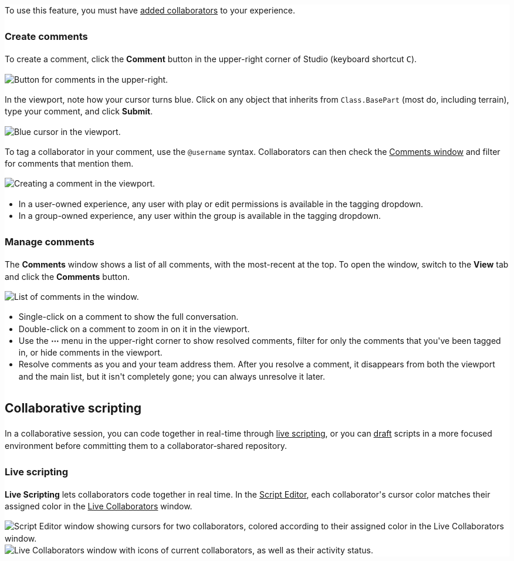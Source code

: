 To use this feature, you must have [added collaborators](#manage-collaborators) to your experience.

### Create comments

To create a comment, click the **Comment** button in the upper-right corner of Studio (keyboard shortcut <kbd>C</kbd>).

<img src="../assets/studio/comments/annotations-button.png" alt="Button for comments in the upper-right." width="400" />

In the viewport, note how your cursor turns blue. Click on any object that inherits from `Class.BasePart` (most do, including terrain), type your comment, and click **Submit**.

<img src="../assets/studio/comments/annotations-blue.png" alt="Blue cursor in the viewport." width="300" />

To tag a collaborator in your comment, use the `@username` syntax. Collaborators can then check the [Comments window](#manage-comments) and filter for comments that mention them.

<img src="../assets/studio/comments/annotations-tag.png" alt="Creating a comment in the viewport." width="700" />

- In a user-owned experience, any user with play or edit permissions is available in the tagging dropdown.
- In a group-owned experience, any user within the group is available in the tagging dropdown.

### Manage comments

The **Comments** window shows a list of all comments, with the most-recent at the top. To open the window, switch to the **View** tab and click the **Comments** button.

<img src="../assets/studio/comments/annotations-window.png" alt="List of comments in the window." width="400" />

- Single-click on a comment to show the full conversation.
- Double-click on a comment to zoom in on it in the viewport.
- Use the **&ctdot;** menu in the upper-right corner to show resolved comments, filter for only the comments that you've been tagged in, or hide comments in the viewport.
- Resolve comments as you and your team address them. After you resolve a comment, it disappears from both the viewport and the main list, but it isn't completely gone; you can always unresolve it later.

## Collaborative scripting

In a collaborative session, you can code together in real-time through [live scripting](#live-scripting), or you can [draft](#drafts-mode) scripts in a more focused environment before committing them to a collaborator‑shared repository.

### Live scripting

**Live Scripting** lets collaborators code together in real time. In the [Script Editor](../studio/script-editor.md), each collaborator's cursor color matches their assigned color in the [Live Collaborators](#view-collaborators) window.

<Grid container spacing={2}>
<Grid item>
<img src="../assets/studio/collaboration/Live-Scripting-Cursors.png" width="520" alt="Script Editor window showing cursors for two collaborators, colored according to their assigned color in the Live Collaborators window." />
</Grid>
<Grid item>
<img src="../assets/studio/collaboration/Live-Collaborators-Status.png" width="280" alt="Live Collaborators window with icons of current collaborators, as well as their activity status." />
</Grid>
</Grid>
